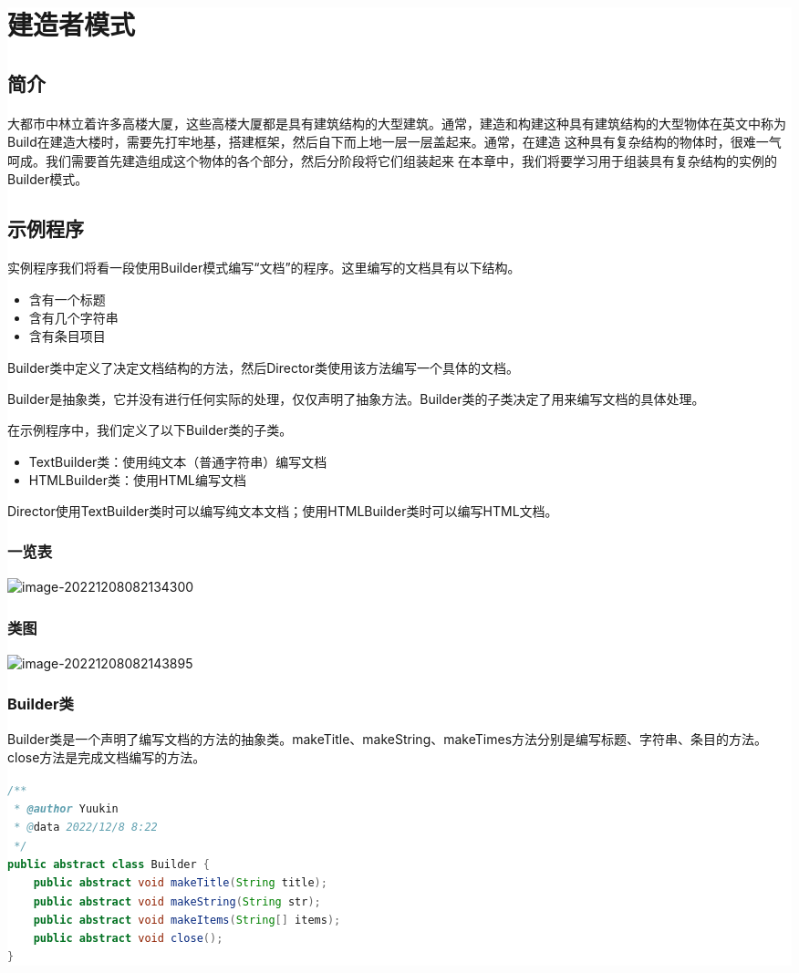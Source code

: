 # 建造者模式

## 简介

大都市中林立着许多高楼大厦，这些高楼大厦都是具有建筑结构的大型建筑。通常，建造和构建这种具有建筑结构的大型物体在英文中称为 Build在建造大楼时，需要先打牢地基，搭建框架，然后自下而上地一层一层盖起来。通常，在建造
这种具有复杂结构的物体时，很难一气呵成。我们需要首先建造组成这个物体的各个部分，然后分阶段将它们组装起来
在本章中，我们将要学习用于组装具有复杂结构的实例的Builder模式。

## 示例程序

实例程序我们将看一段使用Builder模式编写“文档”的程序。这里编写的文档具有以下结构。

- 含有一个标题
- 含有几个字符串
- 含有条目项目

Builder类中定义了决定文档结构的方法，然后Director类使用该方法编写一个具体的文档。

Builder是抽象类，它并没有进行任何实际的处理，仅仅声明了抽象方法。Builder类的子类决定了用来编写文档的具体处理。

在示例程序中，我们定义了以下Builder类的子类。

- TextBuilder类：使用纯文本（普通字符串）编写文档
- HTMLBuilder类：使用HTML编写文档

Director使用TextBuilder类时可以编写纯文本文档；使用HTMLBuilder类时可以编写HTML文档。

### 一览表

![image-20221208082134300](C:\Users\Yuukin\AppData\Roaming\Typora\typora-user-images\image-20221208082134300.png)

### 类图

![image-20221208082143895](C:\Users\Yuukin\AppData\Roaming\Typora\typora-user-images\image-20221208082143895.png)

### Builder类

Builder类是一个声明了编写文档的方法的抽象类。makeTitle、makeString、makeTimes方法分别是编写标题、字符串、条目的方法。close方法是完成文档编写的方法。

```java
/**
 * @author Yuukin
 * @data 2022/12/8 8:22
 */
public abstract class Builder {
    public abstract void makeTitle(String title);
    public abstract void makeString(String str);
    public abstract void makeItems(String[] items);
    public abstract void close();
}
```
